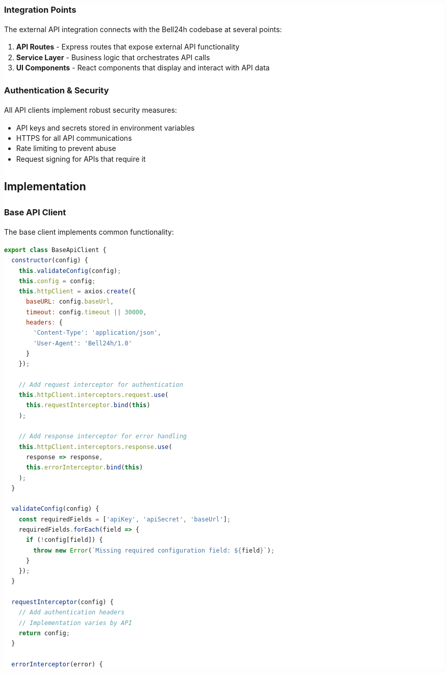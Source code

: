 ### Integration Points

The external API integration connects with the Bell24h codebase at several points:

1. **API Routes** - Express routes that expose external API functionality
2. **Service Layer** - Business logic that orchestrates API calls
3. **UI Components** - React components that display and interact with API data

### Authentication & Security

All API clients implement robust security measures:

- API keys and secrets stored in environment variables
- HTTPS for all API communications
- Rate limiting to prevent abuse
- Request signing for APIs that require it

## Implementation

### Base API Client

The base client implements common functionality:

```javascript
export class BaseApiClient {
  constructor(config) {
    this.validateConfig(config);
    this.config = config;
    this.httpClient = axios.create({
      baseURL: config.baseUrl,
      timeout: config.timeout || 30000,
      headers: {
        'Content-Type': 'application/json',
        'User-Agent': 'Bell24h/1.0'
      }
    });
    
    // Add request interceptor for authentication
    this.httpClient.interceptors.request.use(
      this.requestInterceptor.bind(this)
    );
    
    // Add response interceptor for error handling
    this.httpClient.interceptors.response.use(
      response => response,
      this.errorInterceptor.bind(this)
    );
  }
  
  validateConfig(config) {
    const requiredFields = ['apiKey', 'apiSecret', 'baseUrl'];
    requiredFields.forEach(field => {
      if (!config[field]) {
        throw new Error(`Missing required configuration field: ${field}`);
      }
    });
  }
  
  requestInterceptor(config) {
    // Add authentication headers
    // Implementation varies by API
    return config;
  }
  
  errorInterceptor(error) {
```